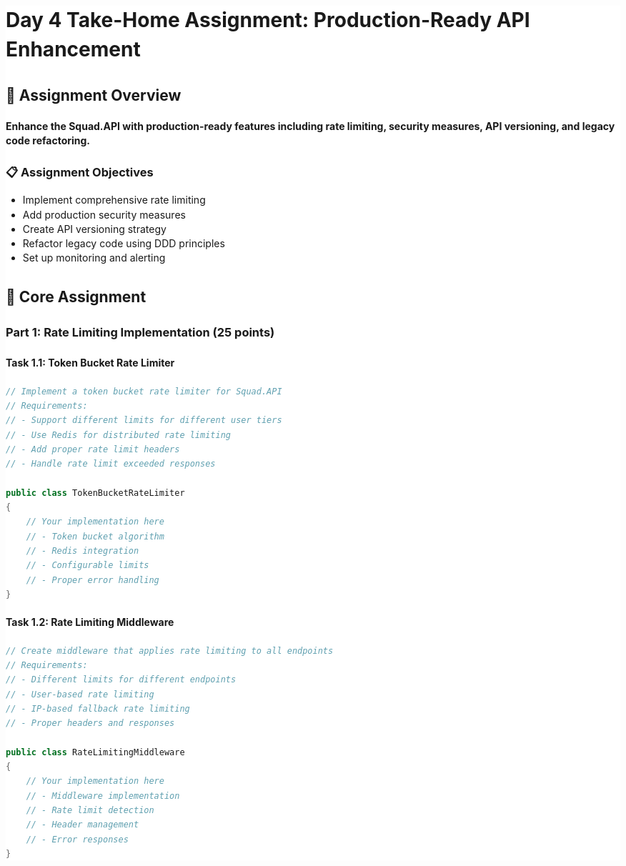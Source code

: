 # Day 4 Take-Home Assignment: Production-Ready API Enhancement

## 🎯 Assignment Overview

**Enhance the Squad.API with production-ready features including rate limiting, security measures, API versioning, and legacy code refactoring.**

### 📋 Assignment Objectives
- Implement comprehensive rate limiting
- Add production security measures
- Create API versioning strategy
- Refactor legacy code using DDD principles
- Set up monitoring and alerting

## 🚀 Core Assignment

### Part 1: Rate Limiting Implementation (25 points)

#### Task 1.1: Token Bucket Rate Limiter
```csharp
// Implement a token bucket rate limiter for Squad.API
// Requirements:
// - Support different limits for different user tiers
// - Use Redis for distributed rate limiting
// - Add proper rate limit headers
// - Handle rate limit exceeded responses

public class TokenBucketRateLimiter
{
    // Your implementation here
    // - Token bucket algorithm
    // - Redis integration
    // - Configurable limits
    // - Proper error handling
}
```

#### Task 1.2: Rate Limiting Middleware
```csharp
// Create middleware that applies rate limiting to all endpoints
// Requirements:
// - Different limits for different endpoints
// - User-based rate limiting
// - IP-based fallback rate limiting
// - Proper headers and responses

public class RateLimitingMiddleware
{
    // Your implementation here
    // - Middleware implementation
    // - Rate limit detection
    // - Header management
    // - Error responses
}
```
